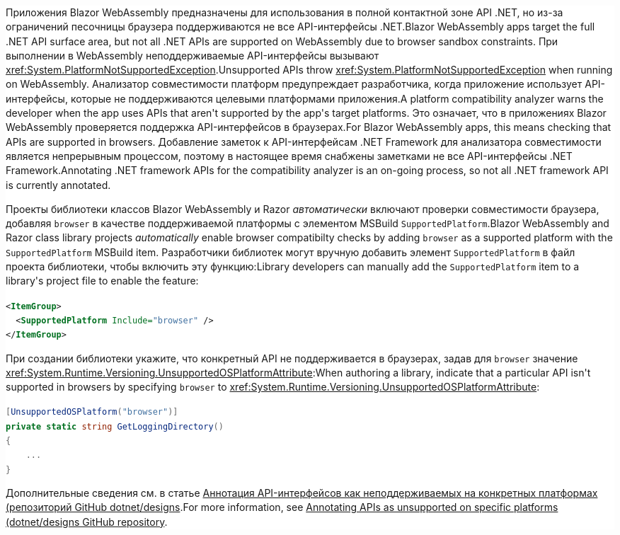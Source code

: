 <span data-ttu-id="3e5a0-163">Приложения Blazor WebAssembly предназначены для использования в полной контактной зоне API .NET, но из-за ограничений песочницы браузера поддерживаются не все API-интерфейсы .NET.</span><span class="sxs-lookup"><span data-stu-id="3e5a0-163">Blazor WebAssembly apps target the full .NET API surface area, but not all .NET APIs are supported on WebAssembly due to browser sandbox constraints.</span></span> <span data-ttu-id="3e5a0-164">При выполнении в WebAssembly неподдерживаемые API-интерфейсы вызывают <xref:System.PlatformNotSupportedException>.</span><span class="sxs-lookup"><span data-stu-id="3e5a0-164">Unsupported APIs throw <xref:System.PlatformNotSupportedException> when running on WebAssembly.</span></span> <span data-ttu-id="3e5a0-165">Анализатор совместимости платформ предупреждает разработчика, когда приложение использует API-интерфейсы, которые не поддерживаются целевыми платформами приложения.</span><span class="sxs-lookup"><span data-stu-id="3e5a0-165">A platform compatibility analyzer warns the developer when the app uses APIs that aren't supported by the app's target platforms.</span></span> <span data-ttu-id="3e5a0-166">Это означает, что в приложениях Blazor WebAssembly проверяется поддержка API-интерфейсов в браузерах.</span><span class="sxs-lookup"><span data-stu-id="3e5a0-166">For Blazor WebAssembly apps, this means checking that APIs are supported in browsers.</span></span> <span data-ttu-id="3e5a0-167">Добавление заметок к API-интерфейсам .NET Framework для анализатора совместимости является непрерывным процессом, поэтому в настоящее время снабжены заметками не все API-интерфейсы .NET Framework.</span><span class="sxs-lookup"><span data-stu-id="3e5a0-167">Annotating .NET framework APIs for the compatibility analyzer is an on-going process, so not all .NET framework API is currently annotated.</span></span>

<span data-ttu-id="3e5a0-168">Проекты библиотеки классов Blazor WebAssembly и Razor *автоматически* включают проверки совместимости браузера, добавляя `browser` в качестве поддерживаемой платформы с элементом MSBuild `SupportedPlatform`.</span><span class="sxs-lookup"><span data-stu-id="3e5a0-168">Blazor WebAssembly and Razor class library projects *automatically* enable browser compatibilty checks by adding `browser` as a supported platform with the `SupportedPlatform` MSBuild item.</span></span> <span data-ttu-id="3e5a0-169">Разработчики библиотек могут вручную добавить элемент `SupportedPlatform` в файл проекта библиотеки, чтобы включить эту функцию:</span><span class="sxs-lookup"><span data-stu-id="3e5a0-169">Library developers can manually add the `SupportedPlatform` item to a library's project file to enable the feature:</span></span>

```xml
<ItemGroup>
  <SupportedPlatform Include="browser" />
</ItemGroup>
```

<span data-ttu-id="3e5a0-170">При создании библиотеки укажите, что конкретный API не поддерживается в браузерах, задав для `browser` значение <xref:System.Runtime.Versioning.UnsupportedOSPlatformAttribute>:</span><span class="sxs-lookup"><span data-stu-id="3e5a0-170">When authoring a library, indicate that a particular API isn't supported in browsers by specifying `browser` to <xref:System.Runtime.Versioning.UnsupportedOSPlatformAttribute>:</span></span>

```csharp
[UnsupportedOSPlatform("browser")]
private static string GetLoggingDirectory()
{
    ...
}
```

<span data-ttu-id="3e5a0-171">Дополнительные сведения см. в статье [Аннотация API-интерфейсов как неподдерживаемых на конкретных платформах (репозиторий GitHub dotnet/designs](https://github.com/dotnet/designs/blob/main/accepted/2020/platform-exclusion/platform-exclusion.md#build-configuration-for-platforms).</span><span class="sxs-lookup"><span data-stu-id="3e5a0-171">For more information, see [Annotating APIs as unsupported on specific platforms (dotnet/designs GitHub repository](https://github.com/dotnet/designs/blob/main/accepted/2020/platform-exclusion/platform-exclusion.md#build-configuration-for-platforms).</span></span>
